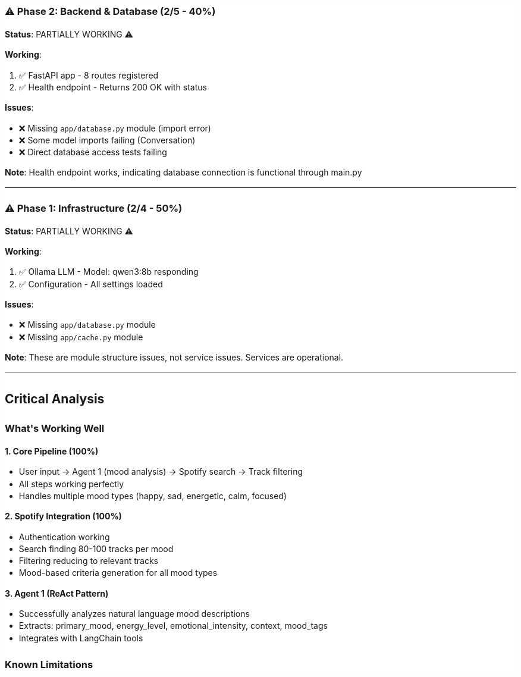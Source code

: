
### ⚠️ Phase 2: Backend & Database (2/5 - 40%)

**Status**: PARTIALLY WORKING ⚠️

**Working**:
1. ✅ FastAPI app - 8 routes registered
2. ✅ Health endpoint - Returns 200 OK with status

**Issues**:
- ❌ Missing `app/database.py` module (import error)
- ❌ Some model imports failing (Conversation)
- ❌ Direct database access tests failing

**Note**: Health endpoint works, indicating database connection is functional through main.py

---

### ⚠️ Phase 1: Infrastructure (2/4 - 50%)

**Status**: PARTIALLY WORKING ⚠️

**Working**:
1. ✅ Ollama LLM - Model: qwen3:8b responding
2. ✅ Configuration - All settings loaded

**Issues**:
- ❌ Missing `app/database.py` module
- ❌ Missing `app/cache.py` module

**Note**: These are module structure issues, not service issues. Services are operational.

---

## Critical Analysis

### What's Working Well

**1. Core Pipeline (100%)**
- User input → Agent 1 (mood analysis) → Spotify search → Track filtering
- All steps working perfectly
- Handles multiple mood types (happy, sad, energetic, calm, focused)

**2. Spotify Integration (100%)**
- Authentication working
- Search finding 80-100 tracks per mood
- Filtering reducing to relevant tracks
- Mood-based criteria generation for all mood types

**3. Agent 1 (ReAct Pattern)**
- Successfully analyzes natural language mood descriptions
- Extracts: primary_mood, energy_level, emotional_intensity, context, mood_tags
- Integrates with LangChain tools

### Known Limitations
